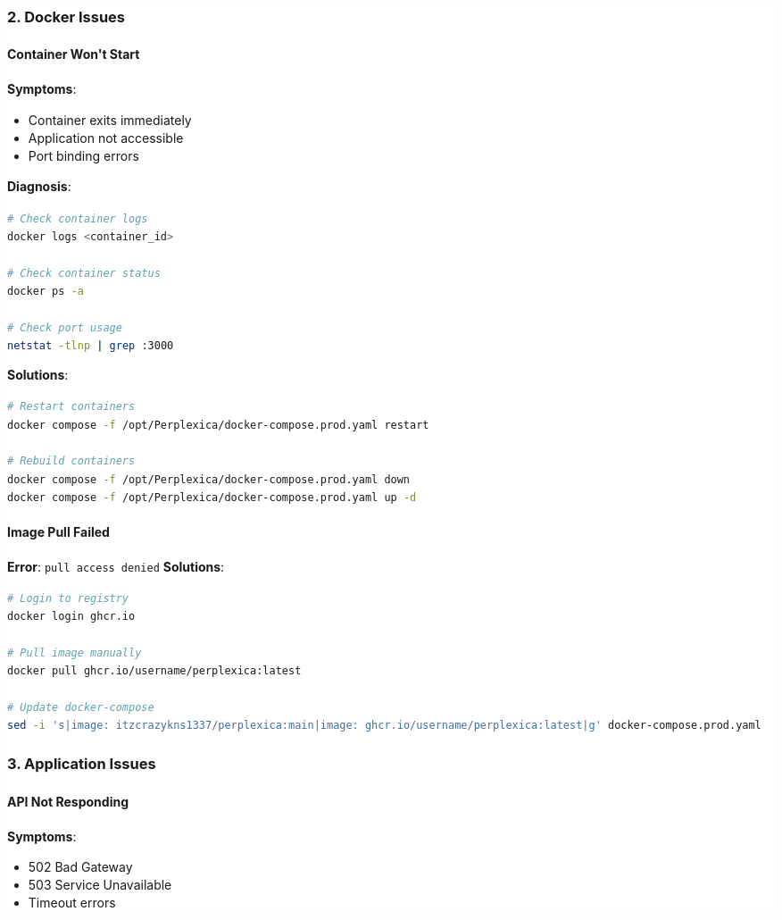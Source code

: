 ### 2. Docker Issues

#### Container Won't Start
**Symptoms**:
- Container exits immediately
- Application not accessible
- Port binding errors

**Diagnosis**:
```bash
# Check container logs
docker logs <container_id>

# Check container status
docker ps -a

# Check port usage
netstat -tlnp | grep :3000
```

**Solutions**:
```bash
# Restart containers
docker compose -f /opt/Perplexica/docker-compose.prod.yaml restart

# Rebuild containers
docker compose -f /opt/Perplexica/docker-compose.prod.yaml down
docker compose -f /opt/Perplexica/docker-compose.prod.yaml up -d
```

#### Image Pull Failed
**Error**: `pull access denied`
**Solutions**:
```bash
# Login to registry
docker login ghcr.io

# Pull image manually
docker pull ghcr.io/username/perplexica:latest

# Update docker-compose
sed -i 's|image: itzcrazykns1337/perplexica:main|image: ghcr.io/username/perplexica:latest|g' docker-compose.prod.yaml
```

### 3. Application Issues

#### API Not Responding
**Symptoms**:
- 502 Bad Gateway
- 503 Service Unavailable
- Timeout errors
